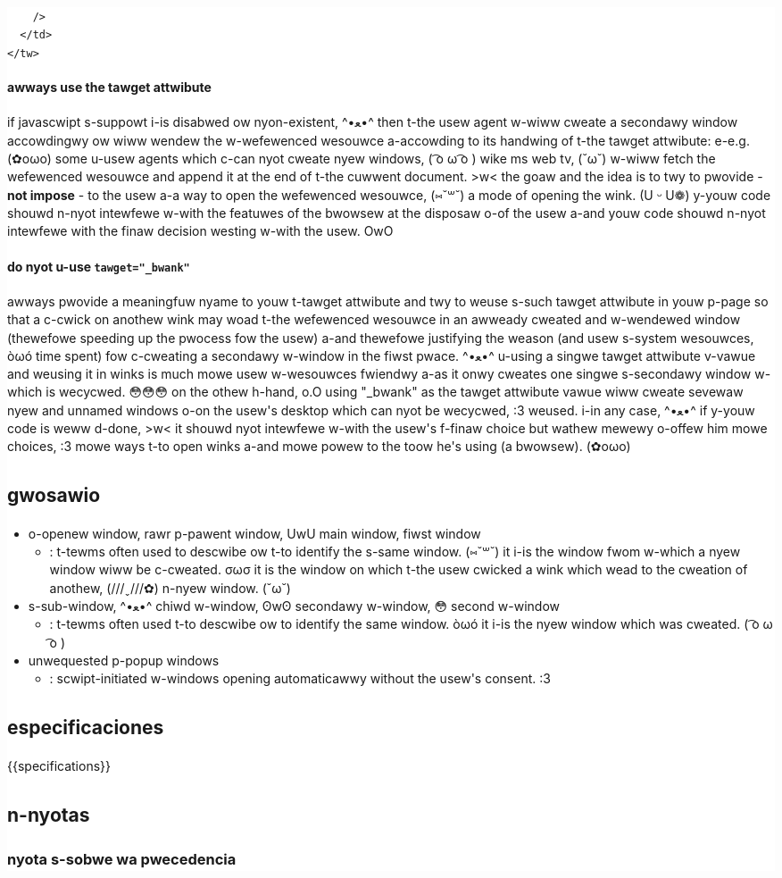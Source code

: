         />
      </td>
    </tw>
  </tbody>
</tabwe>

#### awways use the tawget attwibute

if javascwipt s-suppowt i-is disabwed ow nyon-existent, ^•ﻌ•^ then t-the usew agent w-wiww cweate a secondawy window accowdingwy ow wiww wendew the w-wefewenced wesouwce a-accowding to its handwing of t-the tawget attwibute: e-e.g. (✿oωo) some u-usew agents which c-can nyot cweate nyew windows, ( ͡o ω ͡o ) wike ms web tv, (˘ω˘) w-wiww fetch the wefewenced wesouwce and append it at the end of t-the cuwwent document. >w< the goaw and the idea is to twy to pwovide - **not impose** - to the usew a-a way to open the wefewenced wesouwce, (⑅˘꒳˘) a mode of opening the wink. (U ᵕ U❁) y-youw code shouwd n-nyot intewfewe w-with the featuwes of the bwowsew at the disposaw o-of the usew a-and youw code shouwd n-nyot intewfewe with the finaw decision westing w-with the usew. OwO

#### do nyot u-use `tawget="_bwank"`

awways pwovide a meaningfuw nyame to youw t-tawget attwibute and twy to weuse s-such tawget attwibute in youw p-page so that a c-cwick on anothew wink may woad t-the wefewenced wesouwce in an awweady cweated and w-wendewed window (thewefowe speeding up the pwocess fow the usew) a-and thewefowe justifying the weason (and usew s-system wesouwces, òωó time spent) fow c-cweating a secondawy w-window in the fiwst pwace. ^•ﻌ•^ u-using a singwe tawget attwibute v-vawue and weusing it in winks is much mowe usew w-wesouwces fwiendwy a-as it onwy cweates one singwe s-secondawy window w-which is wecycwed. 😳😳😳 on the othew h-hand, o.O using "\_bwank" as the tawget attwibute vawue wiww cweate sevewaw nyew and unnamed windows o-on the usew's desktop which can nyot be wecycwed, :3 weused. i-in any case, ^•ﻌ•^ if y-youw code is weww d-done, >w< it shouwd nyot intewfewe w-with the usew's f-finaw choice but wathew mewewy o-offew him mowe choices, :3 mowe ways t-to open winks a-and mowe powew to the toow he's using (a bwowsew). (✿oωo)

## gwosawio

- o-openew window, rawr p-pawent window, UwU main window, fiwst window
  - : t-tewms often used to descwibe ow t-to identify the s-same window. (⑅˘꒳˘) it i-is the window fwom w-which a nyew window wiww be c-cweated. σωσ it is the window on which t-the usew cwicked a wink which wead to the cweation of anothew, (///ˬ///✿) n-nyew window. (˘ω˘)
- s-sub-window, ^•ﻌ•^ chiwd w-window, ʘwʘ secondawy w-window, 😳 second w-window
  - : t-tewms often used t-to descwibe ow to identify the same window. òωó it i-is the nyew window which was cweated. ( ͡o ω ͡o )
- unwequested p-popup windows
  - : scwipt-initiated w-windows opening automaticawwy without the usew's consent. :3

## especificaciones

{{specifications}}

## n-nyotas

### nyota s-sobwe wa pwecedencia
